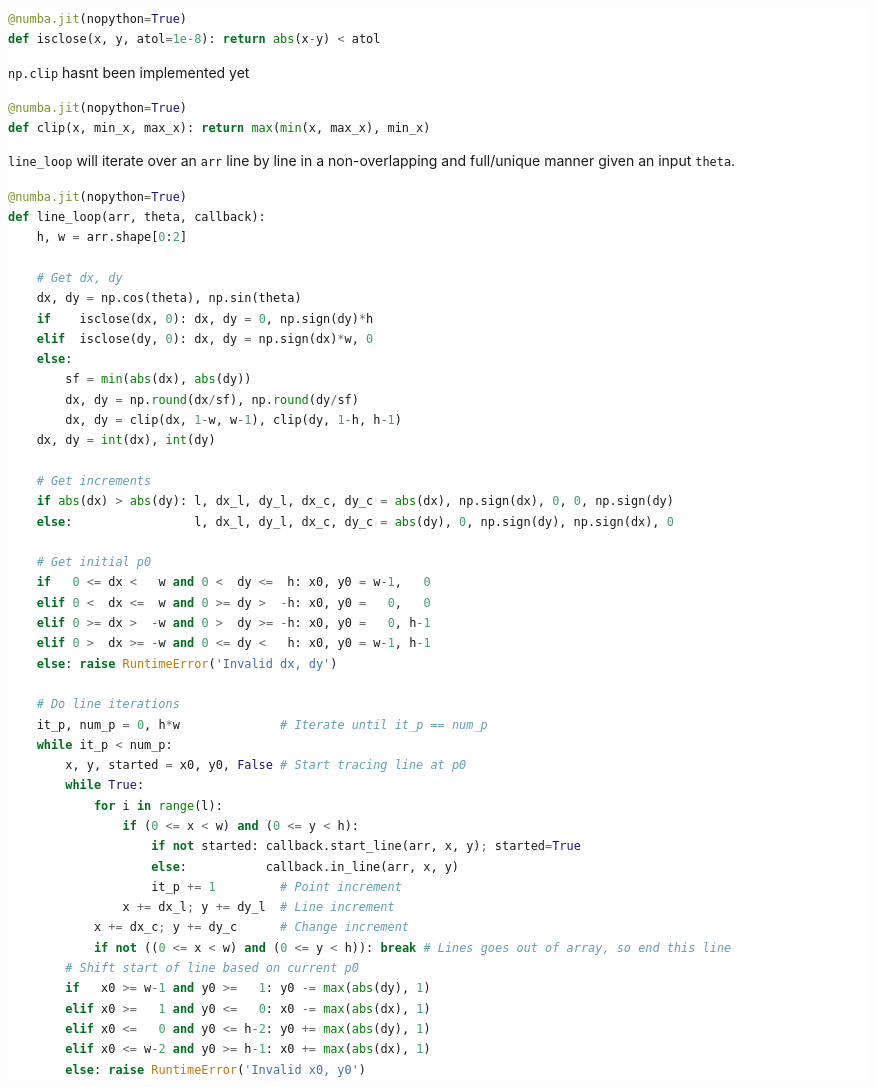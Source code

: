 
```python
@numba.jit(nopython=True)
def isclose(x, y, atol=1e-8): return abs(x-y) < atol
```

`np.clip` hasnt been implemented yet


```python
@numba.jit(nopython=True)
def clip(x, min_x, max_x): return max(min(x, max_x), min_x)
```

`line_loop` will iterate over an `arr` line by line in a non-overlapping and full/unique manner given an input `theta`.


```python
@numba.jit(nopython=True)
def line_loop(arr, theta, callback):
    h, w = arr.shape[0:2]

    # Get dx, dy
    dx, dy = np.cos(theta), np.sin(theta)
    if    isclose(dx, 0): dx, dy = 0, np.sign(dy)*h
    elif  isclose(dy, 0): dx, dy = np.sign(dx)*w, 0
    else:
        sf = min(abs(dx), abs(dy))
        dx, dy = np.round(dx/sf), np.round(dy/sf)
        dx, dy = clip(dx, 1-w, w-1), clip(dy, 1-h, h-1)
    dx, dy = int(dx), int(dy)

    # Get increments
    if abs(dx) > abs(dy): l, dx_l, dy_l, dx_c, dy_c = abs(dx), np.sign(dx), 0, 0, np.sign(dy)
    else:                 l, dx_l, dy_l, dx_c, dy_c = abs(dy), 0, np.sign(dy), np.sign(dx), 0

    # Get initial p0
    if   0 <= dx <   w and 0 <  dy <=  h: x0, y0 = w-1,   0
    elif 0 <  dx <=  w and 0 >= dy >  -h: x0, y0 =   0,   0
    elif 0 >= dx >  -w and 0 >  dy >= -h: x0, y0 =   0, h-1
    elif 0 >  dx >= -w and 0 <= dy <   h: x0, y0 = w-1, h-1
    else: raise RuntimeError('Invalid dx, dy')

    # Do line iterations
    it_p, num_p = 0, h*w              # Iterate until it_p == num_p
    while it_p < num_p:
        x, y, started = x0, y0, False # Start tracing line at p0
        while True:
            for i in range(l):
                if (0 <= x < w) and (0 <= y < h):
                    if not started: callback.start_line(arr, x, y); started=True
                    else:           callback.in_line(arr, x, y)
                    it_p += 1         # Point increment
                x += dx_l; y += dy_l  # Line increment
            x += dx_c; y += dy_c      # Change increment
            if not ((0 <= x < w) and (0 <= y < h)): break # Lines goes out of array, so end this line
        # Shift start of line based on current p0
        if   x0 >= w-1 and y0 >=   1: y0 -= max(abs(dy), 1)
        elif x0 >=   1 and y0 <=   0: x0 -= max(abs(dx), 1)
        elif x0 <=   0 and y0 <= h-2: y0 += max(abs(dy), 1)
        elif x0 <= w-2 and y0 >= h-1: x0 += max(abs(dx), 1)
        else: raise RuntimeError('Invalid x0, y0')
```
